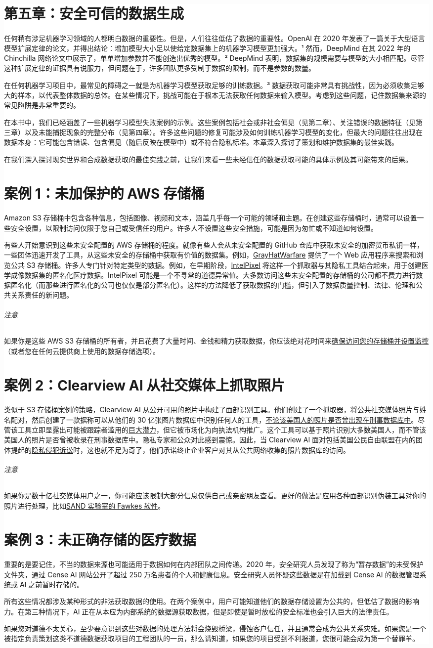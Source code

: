 # 第五章：安全可信的数据生成

任何稍有涉足机器学习领域的人都明白数据的重要性。但是，人们往往低估了数据的重要性。OpenAI 在 2020 年发表了一篇关于大型语言模型扩展定律的论文，并得出结论：增加模型大小足以使给定数据集上的机器学习模型更加强大。¹ 然而，DeepMind 在其 2022 年的 Chinchilla 网络论文中展示了，单单增加参数并不能创造出优秀的模型。² DeepMind 表明，数据集的规模需要与模型的大小相匹配。尽管这种扩展定律的证据具有说服力，但问题在于，许多团队更多受制于数据的限制，而不是参数的数量。

在任何机器学习项目中，最常见的障碍之一就是为机器学习模型获取足够的训练数据。³ 数据获取可能非常具有挑战性，因为必须收集足够大的样本，以代表整体数据的总体。在某些情况下，挑战可能在于根本无法获取任何数据来输入模型。考虑到这些问题，记住数据集来源的常见陷阱是非常重要的。

在本书中，我们已经涵盖了一些机器学习模型失败案例的示例。这些案例包括社会或非社会偏见（见第二章）、关注错误的数据特征（见第三章）以及未能捕捉现象的完整分布（见第四章）。许多这些问题的修复可能涉及如何训练机器学习模型的变化，但最大的问题往往出现在数据本身：它可能包含错误、包含偏见（随后反映在模型中）或不符合隐私标准。本章深入探讨了策划和维护数据集的最佳实践。

在我们深入探讨现实世界和合成数据获取的最佳实践之前，让我们来看一些未经信任的数据获取可能的具体示例及其可能带来的后果。

# 案例 1：未加保护的 AWS 存储桶

Amazon S3 存储桶中包含各种信息，包括图像、视频和文本，涵盖几乎每一个可能的领域和主题。在创建这些存储桶时，通常可以设置一些安全设置，以限制访问仅限于您自己或受信任的用户。许多人不设置这些安全措施，可能是因为匆忙或不知道如何设置。

有些人开始意识到这些未安全配置的 AWS 存储桶的程度。就像有些人会从未安全配置的 GitHub 仓库中获取未安全的加密货币私钥一样，一些团体迅速开发了工具，从这些未安全的存储桶中获取有价值的数据集。例如，[GrayHatWarfare](https://oreil.ly/q58ND) 提供了一个 Web 应用程序来搜索和浏览公共 S3 存储桶。许多人专门针对特定类型的数据。例如，在早期阶段，[IntelPixel](https://oreil.ly/YYik3) 将这样一个抓取器与其隐私工具结合起来，用于创建医学成像数据集的匿名化医疗数据。IntelPixel 可能是一个不寻常的道德异常值。大多数访问这些未安全配置的存储桶的公司都不费力进行数据匿名化（而那些进行匿名化的公司也仅仅是部分匿名化）。这样的方法降低了获取数据的门槛，但引入了数据质量控制、法律、伦理和公共关系责任的新问题。

###### 注意

如果你是这些 AWS S3 存储桶的所有者，并且花费了大量时间、金钱和精力获取数据，你应该绝对花时间来[确保访问您的存储桶并设置监控](https://oreil.ly/wrX3h)（或者您在任何云提供商上使用的数据存储选项）。

# 案例 2：Clearview AI 从社交媒体上抓取照片

类似于 S3 存储桶案例的策略，Clearview AI 从公开可用的照片中构建了面部识别工具。他们创建了一个抓取器，将公共社交媒体照片与姓名配对，然后创建了一款据称可以从他们的 30 亿张图片数据库中识别任何人的工具，[不论该美国人的照片是否曾出现在刑事数据库中](https://clearview.ai)。尽管该工具立即显露出可能被跟踪者滥用的[巨大潜力](https://oreil.ly/c1gsc)，但它被市场化为向执法机构推广。这个工具可以基于照片识别大多数美国人，而不管该美国人的照片是否曾被收录在刑事数据库中。隐私专家和公众对此感到震惊。因此，当 Clearview AI 面对包括美国公民自由联盟在内的团体提起的[隐私侵犯诉讼](https://oreil.ly/8lo6W)时，这也就不足为奇了，他们承诺终止企业客户对其从公共网络收集的照片数据库的访问。

###### 注意

如果你是数十亿社交媒体用户之一，你可能应该限制大部分信息仅供自己或亲密朋友查看。更好的做法是应用各种面部识别伪装工具对你的照片进行处理，比如[SAND 实验室的 Fawkes 软件](https://oreil.ly/ALncK)。

# 案例 3：未正确存储的医疗数据

重要的是要记住，不当的数据来源也可能适用于数据如何在内部团队之间传递。2020 年，安全研究人员发现了称为“暂存数据”的未受保护文件夹，通过 Cense AI 网站公开了超过 250 万名患者的个人和健康信息。安全研究人员怀疑这些数据是在加载到 Cense AI 的数据管理系统或 AI 之前暂时存储的。

所有这些情况都涉及某种形式的非法获取数据的使用。在两个案例中，用户可能知道他们的数据存储设置为公共的，但低估了数据的影响力。在第三种情况下，AI 正在从本应为内部系统的数据源获取数据，但是即使是暂时放松的安全标准也会引入巨大的法律责任。

如果您对道德不太关心，至少要意识到这些对数据的处理方法将会烧毁桥梁，侵蚀客户信任，并且通常会成为公共关系灾难。如果您是一个被指定负责策划这类不道德数据获取项目的工程团队的一员，那么请知道，如果您的项目受到不利报道，您很可能会成为第一个替罪羊。
